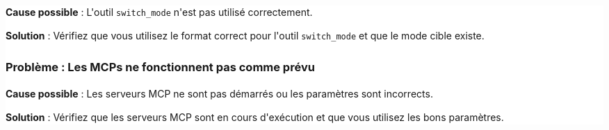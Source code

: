 **Cause possible** : L'outil `switch_mode` n'est pas utilisé correctement.

**Solution** : Vérifiez que vous utilisez le format correct pour l'outil `switch_mode` et que le mode cible existe.

### Problème : Les MCPs ne fonctionnent pas comme prévu

**Cause possible** : Les serveurs MCP ne sont pas démarrés ou les paramètres sont incorrects.

**Solution** : Vérifiez que les serveurs MCP sont en cours d'exécution et que vous utilisez les bons paramètres.